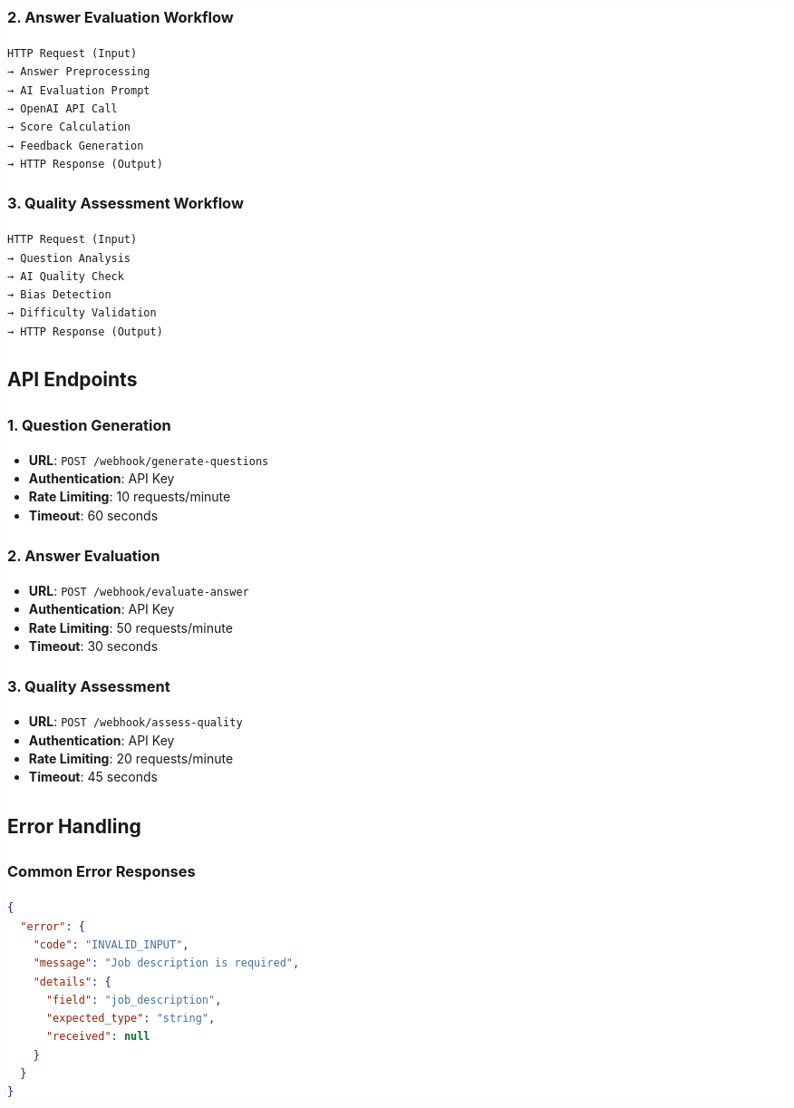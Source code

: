 ### 2. Answer Evaluation Workflow
```
HTTP Request (Input) 
→ Answer Preprocessing 
→ AI Evaluation Prompt 
→ OpenAI API Call 
→ Score Calculation 
→ Feedback Generation 
→ HTTP Response (Output)
```

### 3. Quality Assessment Workflow
```
HTTP Request (Input) 
→ Question Analysis 
→ AI Quality Check 
→ Bias Detection 
→ Difficulty Validation 
→ HTTP Response (Output)
```

## API Endpoints

### 1. Question Generation
- **URL**: `POST /webhook/generate-questions`
- **Authentication**: API Key
- **Rate Limiting**: 10 requests/minute
- **Timeout**: 60 seconds

### 2. Answer Evaluation
- **URL**: `POST /webhook/evaluate-answer`
- **Authentication**: API Key
- **Rate Limiting**: 50 requests/minute
- **Timeout**: 30 seconds

### 3. Quality Assessment
- **URL**: `POST /webhook/assess-quality`
- **Authentication**: API Key
- **Rate Limiting**: 20 requests/minute
- **Timeout**: 45 seconds

## Error Handling

### Common Error Responses
```json
{
  "error": {
    "code": "INVALID_INPUT",
    "message": "Job description is required",
    "details": {
      "field": "job_description",
      "expected_type": "string",
      "received": null
    }
  }
}
```
